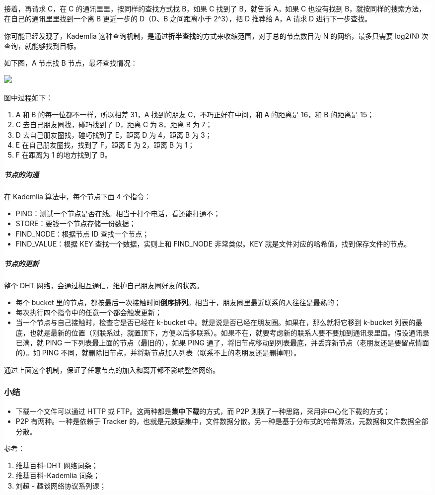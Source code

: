 接着，再请求 C，在 C 的通讯里里，按同样的查找方式找 B，如果 C 找到了 B，就告诉 A。如果 C 也没有找到 B，就按同样的搜索方法，在自己的通讯里里找到一个离 B 更近一步的 D（D、B 之间距离小于 2^3），把 D 推荐给 A，A 请求 D 进行下一步查找。

你可能已经发现了，Kademlia 这种查询机制，是通过**折半查找**的方式来收缩范围，对于总的节点数目为 N 的网络，最多只需要 log2(N) 次查询，就能够找到目标。

如下图，A 节点找 B 节点，最坏查找情况：

![](https://img2018.cnblogs.com/blog/861679/201812/861679-20181223223149837-1310321834.png)

图中过程如下：
1. A 和 B 的每一位都不一样，所以相差 31，A 找到的朋友 C，不巧正好在中间，和 A 的距离是 16，和 B 的距离是 15；
2. C 去自己朋友圈找，碰巧找到了 D，距离 C 为 8，距离 B 为 7；
3. D 去自己朋友圈找，碰巧找到了 E，距离 D 为 4，距离 B 为 3；
4. E 在自己朋友圈找，找到了 F，距离 E 为 2，距离 B 为 1；
5. F 在距离为 1 的地方找到了 B。

##### 节点的沟通
在 Kademlia 算法中，每个节点下面 4 个指令：
- PING：测试一个节点是否在线。相当于打个电话，看还能打通不；
- STORE：要钱一个节点存储一份数据；
- FIND_NODE：根据节点 ID 查找一个节点；
- FIND_VALUE：根据 KEY 查找一个数据，实则上和 FIND_NODE 非常类似。KEY 就是文件对应的哈希值，找到保存文件的节点。

##### 节点的更新
整个 DHT 网络，会通过相互通信，维护自己朋友圈好友的状态。
- 每个 bucket 里的节点，都按最后一次接触时间**倒序排列**。相当于，朋友圈里最近联系的人往往是最熟的；
- 每次执行四个指令中的任意一个都会触发更新；
- 当一个节点与自己接触时，检查它是否已经在 k-bucket 中。就是说是否已经在朋友圈。如果在，那么就将它移到 k-bucket 列表的最底，也就是最新的位置（刚联系过，就置顶下，方便以后多联系）。如果不在，就要考虑新的联系人要不要加到通讯录里面。假设通讯录已满，就 PING 一下列表最上面的节点（最旧的），如果 PING 通了，将旧节点移动到列表最底，并丢弃新节点（老朋友还是要留点情面的）。如 PING 不同，就删除旧节点，并将新节点加入列表（联系不上的老朋友还是删掉吧）。

通过上面这个机制，保证了任意节点的加入和离开都不影响整体网络。

### 小结
- 下载一个文件可以通过 HTTP 或 FTP。这两种都是**集中下载**的方式，而 P2P 则换了一种思路，采用非中心化下载的方式；
- P2P 有两种。一种是依赖于 Tracker 的，也就是元数据集中，文件数据分散。另一种是基于分布式的哈希算法，元数据和文件数据全部分散。

参考：
1. 维基百科-DHT 网络词条；
2. 维基百科-Kademlia 词条；
3. 刘超 - 趣谈网络协议系列课；